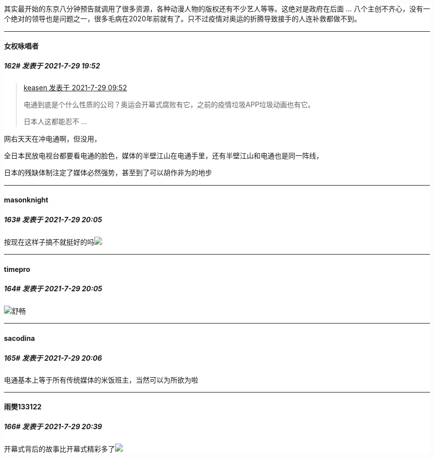 其实最开始的东京八分钟预告就调用了很多资源，各种动漫人物的版权还有不少艺人等等。这绝对是政府在后面 ...</blockquote>
八个主创不齐心，没有一个绝对的领导也是问题之一，很多毛病在2020年前就有了。只不过疫情对奥运的折腾导致接手的人连补救都做不到。


*****

####  女权咏唱者  
##### 162#       发表于 2021-7-29 19:52


<blockquote><a href="httphttps://bbs.saraba1st.com/2b/forum.php?mod=redirect&amp;goto=findpost&amp;pid=52142739&amp;ptid=2017950" target="_blank">keasen 发表于 2021-7-29 09:52</a>

电通到底是个什么性质的公司？奥运会开幕式腐败有它，之前的疫情垃圾APP垃圾动画也有它。

日本人这都能忍不 ...</blockquote>
网右天天在冲电通啊，但没用，

全日本民放电视台都要看电通的脸色，媒体的半壁江山在电通手里，还有半壁江山和电通也是同一阵线，

日本的残缺体制注定了媒体必然强势，甚至到了可以胡作非为的地步


*****

####  masonknight  
##### 163#       发表于 2021-7-29 20:05


按现在这样子搞不就挺好的吗<img src="https://static.saraba1st.com/image/smiley/face2017/067.png" referrerpolicy="no-referrer">


*****

####  timepro  
##### 164#       发表于 2021-7-29 20:05


<img src="https://static.saraba1st.com/image/smiley/face2017/075.png" referrerpolicy="no-referrer">舒畅


*****

####  sacodina  
##### 165#       发表于 2021-7-29 20:06


电通基本上等于所有传统媒体的米饭班主，当然可以为所欲为啦


*****

####  雨樊133122  
##### 166#       发表于 2021-7-29 20:39


开幕式背后的故事比开幕式精彩多了<img src="https://static.saraba1st.com/image/smiley/face2017/067.png" referrerpolicy="no-referrer">
